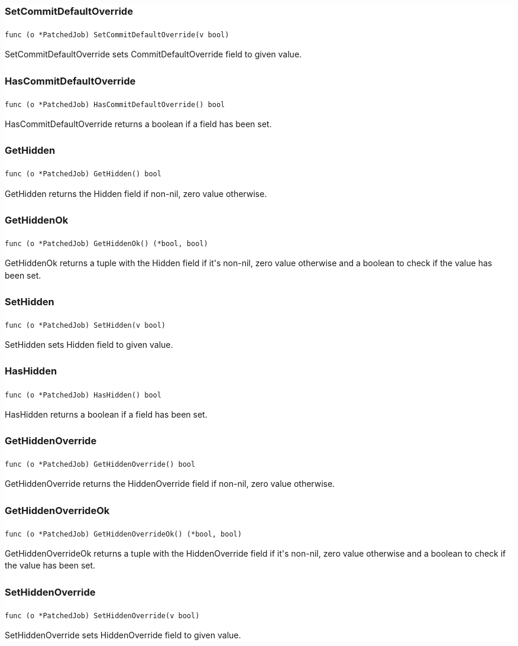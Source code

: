 ### SetCommitDefaultOverride

`func (o *PatchedJob) SetCommitDefaultOverride(v bool)`

SetCommitDefaultOverride sets CommitDefaultOverride field to given value.

### HasCommitDefaultOverride

`func (o *PatchedJob) HasCommitDefaultOverride() bool`

HasCommitDefaultOverride returns a boolean if a field has been set.

### GetHidden

`func (o *PatchedJob) GetHidden() bool`

GetHidden returns the Hidden field if non-nil, zero value otherwise.

### GetHiddenOk

`func (o *PatchedJob) GetHiddenOk() (*bool, bool)`

GetHiddenOk returns a tuple with the Hidden field if it's non-nil, zero value otherwise
and a boolean to check if the value has been set.

### SetHidden

`func (o *PatchedJob) SetHidden(v bool)`

SetHidden sets Hidden field to given value.

### HasHidden

`func (o *PatchedJob) HasHidden() bool`

HasHidden returns a boolean if a field has been set.

### GetHiddenOverride

`func (o *PatchedJob) GetHiddenOverride() bool`

GetHiddenOverride returns the HiddenOverride field if non-nil, zero value otherwise.

### GetHiddenOverrideOk

`func (o *PatchedJob) GetHiddenOverrideOk() (*bool, bool)`

GetHiddenOverrideOk returns a tuple with the HiddenOverride field if it's non-nil, zero value otherwise
and a boolean to check if the value has been set.

### SetHiddenOverride

`func (o *PatchedJob) SetHiddenOverride(v bool)`

SetHiddenOverride sets HiddenOverride field to given value.
